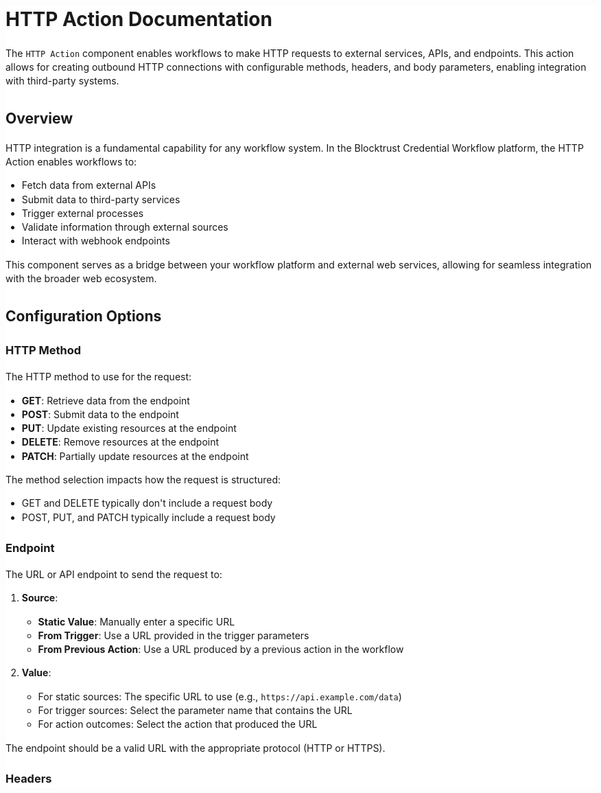 # HTTP Action Documentation

The `HTTP Action` component enables workflows to make HTTP requests to external services, APIs, and endpoints. This action allows for creating outbound HTTP connections with configurable methods, headers, and body parameters, enabling integration with third-party systems.

## Overview

HTTP integration is a fundamental capability for any workflow system. In the Blocktrust Credential Workflow platform, the HTTP Action enables workflows to:

- Fetch data from external APIs
- Submit data to third-party services
- Trigger external processes
- Validate information through external sources
- Interact with webhook endpoints

This component serves as a bridge between your workflow platform and external web services, allowing for seamless integration with the broader web ecosystem.

## Configuration Options

### HTTP Method

The HTTP method to use for the request:

- **GET**: Retrieve data from the endpoint
- **POST**: Submit data to the endpoint
- **PUT**: Update existing resources at the endpoint
- **DELETE**: Remove resources at the endpoint
- **PATCH**: Partially update resources at the endpoint

The method selection impacts how the request is structured:
- GET and DELETE typically don't include a request body
- POST, PUT, and PATCH typically include a request body

### Endpoint

The URL or API endpoint to send the request to:

1. **Source**: 
   - **Static Value**: Manually enter a specific URL
   - **From Trigger**: Use a URL provided in the trigger parameters
   - **From Previous Action**: Use a URL produced by a previous action in the workflow

2. **Value**: 
   - For static sources: The specific URL to use (e.g., `https://api.example.com/data`)
   - For trigger sources: Select the parameter name that contains the URL
   - For action outcomes: Select the action that produced the URL

The endpoint should be a valid URL with the appropriate protocol (HTTP or HTTPS).

### Headers
